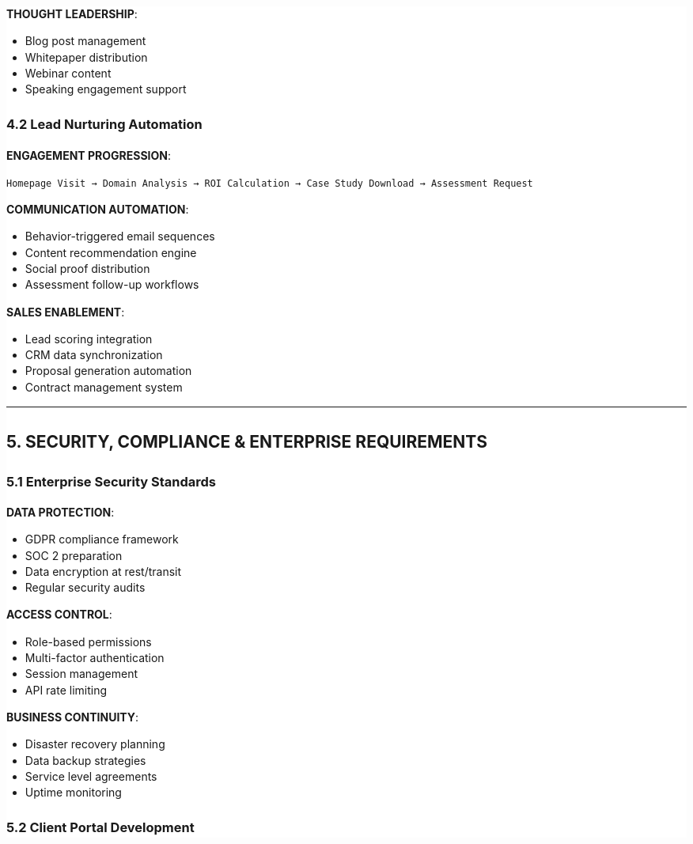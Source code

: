 **THOUGHT LEADERSHIP**:

- Blog post management
- Whitepaper distribution
- Webinar content
- Speaking engagement support

### 4.2 Lead Nurturing Automation

**ENGAGEMENT PROGRESSION**:

```
Homepage Visit → Domain Analysis → ROI Calculation → Case Study Download → Assessment Request
```

**COMMUNICATION AUTOMATION**:

- Behavior-triggered email sequences
- Content recommendation engine
- Social proof distribution
- Assessment follow-up workflows

**SALES ENABLEMENT**:

- Lead scoring integration
- CRM data synchronization
- Proposal generation automation
- Contract management system

---

## 5. SECURITY, COMPLIANCE & ENTERPRISE REQUIREMENTS

### 5.1 Enterprise Security Standards

**DATA PROTECTION**:

- GDPR compliance framework
- SOC 2 preparation
- Data encryption at rest/transit
- Regular security audits

**ACCESS CONTROL**:

- Role-based permissions
- Multi-factor authentication
- Session management
- API rate limiting

**BUSINESS CONTINUITY**:

- Disaster recovery planning
- Data backup strategies
- Service level agreements
- Uptime monitoring

### 5.2 Client Portal Development
